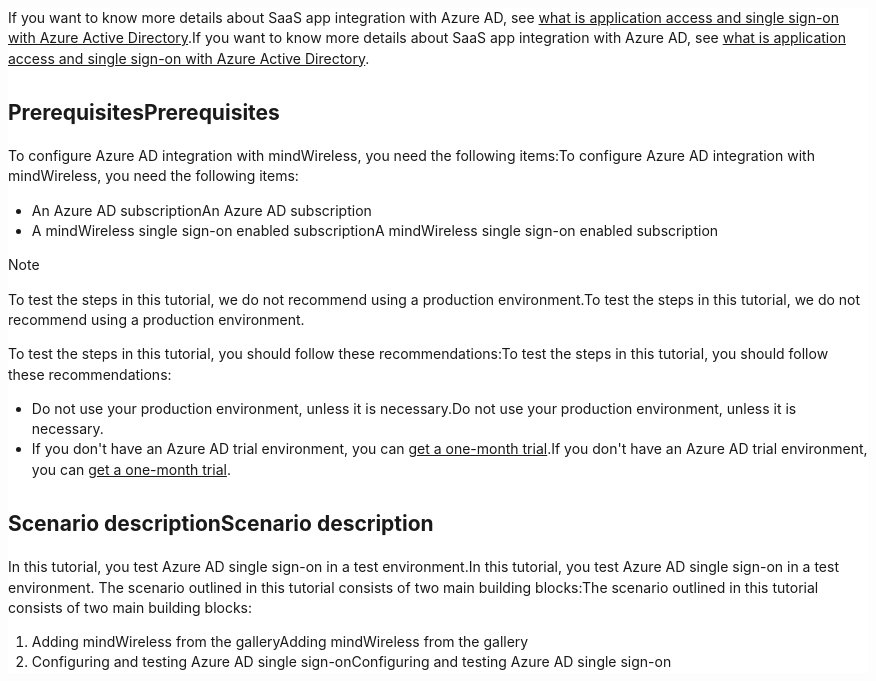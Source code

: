 <span data-ttu-id="34cb2-109">If you want to know more details about SaaS app integration with Azure AD, see [what is application access and single sign-on with Azure Active Directory](../manage-apps/what-is-single-sign-on.md).</span><span class="sxs-lookup"><span data-stu-id="34cb2-109">If you want to know more details about SaaS app integration with Azure AD, see [what is application access and single sign-on with Azure Active Directory](../manage-apps/what-is-single-sign-on.md).</span></span>

## <a name="prerequisites"></a><span data-ttu-id="34cb2-110">Prerequisites</span><span class="sxs-lookup"><span data-stu-id="34cb2-110">Prerequisites</span></span>

<span data-ttu-id="34cb2-111">To configure Azure AD integration with mindWireless, you need the following items:</span><span class="sxs-lookup"><span data-stu-id="34cb2-111">To configure Azure AD integration with mindWireless, you need the following items:</span></span>

- <span data-ttu-id="34cb2-112">An Azure AD subscription</span><span class="sxs-lookup"><span data-stu-id="34cb2-112">An Azure AD subscription</span></span>
- <span data-ttu-id="34cb2-113">A mindWireless single sign-on enabled subscription</span><span class="sxs-lookup"><span data-stu-id="34cb2-113">A mindWireless single sign-on enabled subscription</span></span>

> [!NOTE]
> <span data-ttu-id="34cb2-114">To test the steps in this tutorial, we do not recommend using a production environment.</span><span class="sxs-lookup"><span data-stu-id="34cb2-114">To test the steps in this tutorial, we do not recommend using a production environment.</span></span>

<span data-ttu-id="34cb2-115">To test the steps in this tutorial, you should follow these recommendations:</span><span class="sxs-lookup"><span data-stu-id="34cb2-115">To test the steps in this tutorial, you should follow these recommendations:</span></span>

- <span data-ttu-id="34cb2-116">Do not use your production environment, unless it is necessary.</span><span class="sxs-lookup"><span data-stu-id="34cb2-116">Do not use your production environment, unless it is necessary.</span></span>
- <span data-ttu-id="34cb2-117">If you don't have an Azure AD trial environment, you can [get a one-month trial](https://azure.microsoft.com/pricing/free-trial/).</span><span class="sxs-lookup"><span data-stu-id="34cb2-117">If you don't have an Azure AD trial environment, you can [get a one-month trial](https://azure.microsoft.com/pricing/free-trial/).</span></span>

## <a name="scenario-description"></a><span data-ttu-id="34cb2-118">Scenario description</span><span class="sxs-lookup"><span data-stu-id="34cb2-118">Scenario description</span></span>
<span data-ttu-id="34cb2-119">In this tutorial, you test Azure AD single sign-on in a test environment.</span><span class="sxs-lookup"><span data-stu-id="34cb2-119">In this tutorial, you test Azure AD single sign-on in a test environment.</span></span> <span data-ttu-id="34cb2-120">The scenario outlined in this tutorial consists of two main building blocks:</span><span class="sxs-lookup"><span data-stu-id="34cb2-120">The scenario outlined in this tutorial consists of two main building blocks:</span></span>

1. <span data-ttu-id="34cb2-121">Adding mindWireless from the gallery</span><span class="sxs-lookup"><span data-stu-id="34cb2-121">Adding mindWireless from the gallery</span></span>
1. <span data-ttu-id="34cb2-122">Configuring and testing Azure AD single sign-on</span><span class="sxs-lookup"><span data-stu-id="34cb2-122">Configuring and testing Azure AD single sign-on</span></span>


[1]: ./media/mindwireless-tutorial/tutorial_general_01.png
[2]: ./media/mindwireless-tutorial/tutorial_general_02.png
[3]: ./media/mindwireless-tutorial/tutorial_general_03.png
[4]: ./media/mindwireless-tutorial/tutorial_general_04.png
[100]: ./media/mindwireless-tutorial/tutorial_general_100.png
[200]: ./media/mindwireless-tutorial/tutorial_general_200.png
[201]: ./media/mindwireless-tutorial/tutorial_general_201.png
[202]: ./media/mindwireless-tutorial/tutorial_general_202.png
[203]: ./media/mindwireless-tutorial/tutorial_general_203.png